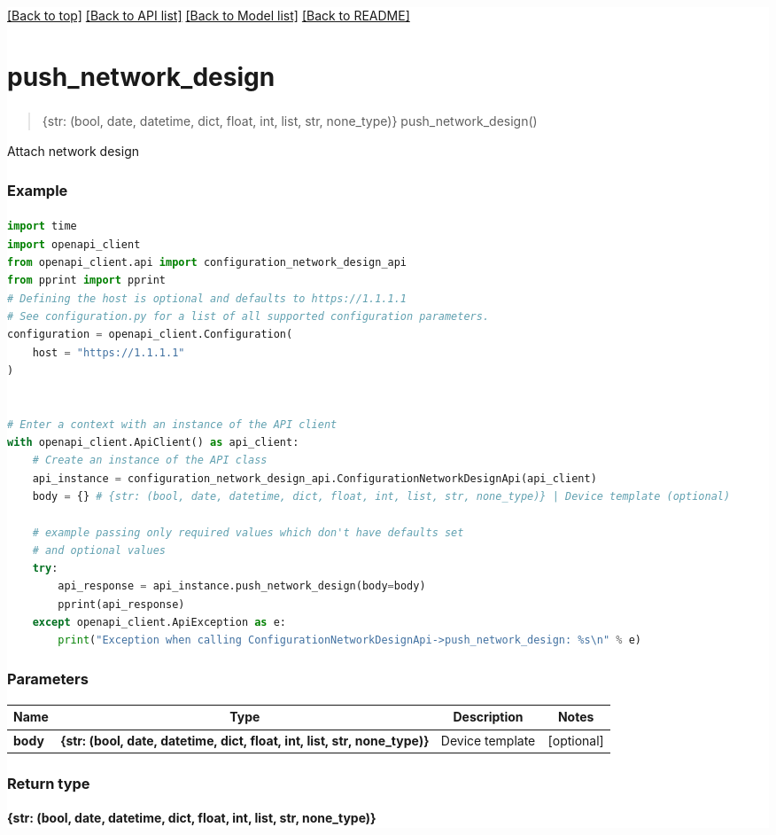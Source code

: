 [[Back to top]](#) [[Back to API list]](../README.md#documentation-for-api-endpoints) [[Back to Model list]](../README.md#documentation-for-models) [[Back to README]](../README.md)

# **push_network_design**
> {str: (bool, date, datetime, dict, float, int, list, str, none_type)} push_network_design()



Attach network design

### Example


```python
import time
import openapi_client
from openapi_client.api import configuration_network_design_api
from pprint import pprint
# Defining the host is optional and defaults to https://1.1.1.1
# See configuration.py for a list of all supported configuration parameters.
configuration = openapi_client.Configuration(
    host = "https://1.1.1.1"
)


# Enter a context with an instance of the API client
with openapi_client.ApiClient() as api_client:
    # Create an instance of the API class
    api_instance = configuration_network_design_api.ConfigurationNetworkDesignApi(api_client)
    body = {} # {str: (bool, date, datetime, dict, float, int, list, str, none_type)} | Device template (optional)

    # example passing only required values which don't have defaults set
    # and optional values
    try:
        api_response = api_instance.push_network_design(body=body)
        pprint(api_response)
    except openapi_client.ApiException as e:
        print("Exception when calling ConfigurationNetworkDesignApi->push_network_design: %s\n" % e)
```


### Parameters

Name | Type | Description  | Notes
------------- | ------------- | ------------- | -------------
 **body** | **{str: (bool, date, datetime, dict, float, int, list, str, none_type)}**| Device template | [optional]

### Return type

**{str: (bool, date, datetime, dict, float, int, list, str, none_type)}**
